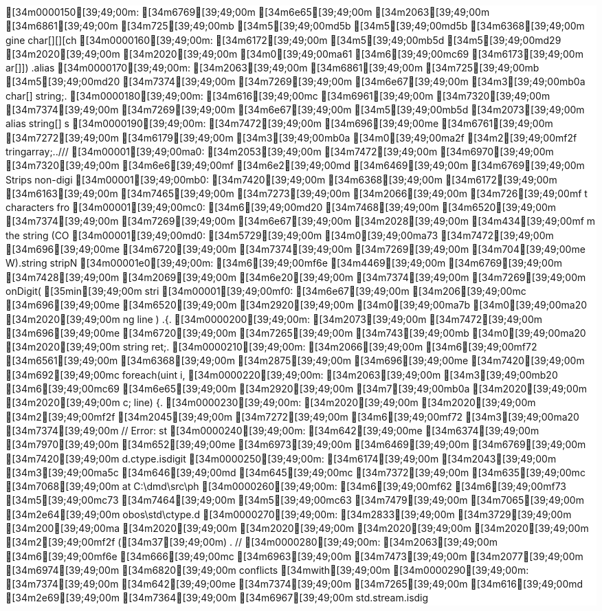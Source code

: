 [34m0000150[39;49;00m: [34m6769[39;49;00m [34m6e65[39;49;00m [34m2063[39;49;00m [34m6861[39;49;00m [34m725[39;49;00mb [34m5[39;49;00md5b [34m5[39;49;00md5b [34m6368[39;49;00m  gine char[][][ch
[34m0000160[39;49;00m: [34m6172[39;49;00m [34m5[39;49;00mb5d [34m5[39;49;00md29 [34m2020[39;49;00m [34m2020[39;49;00m [34m0[39;49;00ma61 [34m6[39;49;00mc69 [34m6173[39;49;00m  ar[]])    .alias
[34m0000170[39;49;00m: [34m2063[39;49;00m [34m6861[39;49;00m [34m725[39;49;00mb [34m5[39;49;00md20 [34m7374[39;49;00m [34m7269[39;49;00m [34m6e67[39;49;00m [34m3[39;49;00mb0a   char[] string;.
[34m0000180[39;49;00m: [34m616[39;49;00mc [34m6961[39;49;00m [34m7320[39;49;00m [34m7374[39;49;00m [34m7269[39;49;00m [34m6e67[39;49;00m [34m5[39;49;00mb5d [34m2073[39;49;00m  alias string[] s
[34m0000190[39;49;00m: [34m7472[39;49;00m [34m696[39;49;00me [34m6761[39;49;00m [34m7272[39;49;00m [34m6179[39;49;00m [34m3[39;49;00mb0a [34m0[39;49;00ma2f [34m2[39;49;00mf2f  tringarray;..///
[34m00001[39;49;00ma0: [34m2053[39;49;00m [34m7472[39;49;00m [34m6970[39;49;00m [34m7320[39;49;00m [34m6e6[39;49;00mf [34m6e2[39;49;00md [34m6469[39;49;00m [34m6769[39;49;00m   Strips non-digi
[34m00001[39;49;00mb0: [34m7420[39;49;00m [34m6368[39;49;00m [34m6172[39;49;00m [34m6163[39;49;00m [34m7465[39;49;00m [34m7273[39;49;00m [34m2066[39;49;00m [34m726[39;49;00mf  t characters fro
[34m00001[39;49;00mc0: [34m6[39;49;00md20 [34m7468[39;49;00m [34m6520[39;49;00m [34m7374[39;49;00m [34m7269[39;49;00m [34m6e67[39;49;00m [34m2028[39;49;00m [34m434[39;49;00mf  m the string (CO
[34m00001[39;49;00md0: [34m5729[39;49;00m [34m0[39;49;00ma73 [34m7472[39;49;00m [34m696[39;49;00me [34m6720[39;49;00m [34m7374[39;49;00m [34m7269[39;49;00m [34m704[39;49;00me  W).string stripN
[34m00001e0[39;49;00m: [34m6[39;49;00mf6e [34m4469[39;49;00m [34m6769[39;49;00m [34m7428[39;49;00m [34m2069[39;49;00m [34m6e20[39;49;00m [34m7374[39;49;00m [34m7269[39;49;00m  onDigit( [35min[39;49;00m stri
[34m00001[39;49;00mf0: [34m6e67[39;49;00m [34m206[39;49;00mc [34m696[39;49;00me [34m6520[39;49;00m [34m2920[39;49;00m [34m0[39;49;00ma7b [34m0[39;49;00ma20 [34m2020[39;49;00m  ng line ) .{.
[34m0000200[39;49;00m: [34m2073[39;49;00m [34m7472[39;49;00m [34m696[39;49;00me [34m6720[39;49;00m [34m7265[39;49;00m [34m743[39;49;00mb [34m0[39;49;00ma20 [34m2020[39;49;00m   string ret;.
[34m0000210[39;49;00m: [34m2066[39;49;00m [34m6[39;49;00mf72 [34m6561[39;49;00m [34m6368[39;49;00m [34m2875[39;49;00m [34m696[39;49;00me [34m7420[39;49;00m [34m692[39;49;00mc   foreach(uint i,
[34m0000220[39;49;00m: [34m2063[39;49;00m [34m3[39;49;00mb20 [34m6[39;49;00mc69 [34m6e65[39;49;00m [34m2920[39;49;00m [34m7[39;49;00mb0a [34m2020[39;49;00m [34m2020[39;49;00m   c; line) {.
[34m0000230[39;49;00m: [34m2020[39;49;00m [34m2020[39;49;00m [34m2[39;49;00mf2f [34m2045[39;49;00m [34m7272[39;49;00m [34m6[39;49;00mf72 [34m3[39;49;00ma20 [34m7374[39;49;00m      // Error: st
[34m0000240[39;49;00m: [34m642[39;49;00me [34m6374[39;49;00m [34m7970[39;49;00m [34m652[39;49;00me [34m6973[39;49;00m [34m6469[39;49;00m [34m6769[39;49;00m [34m7420[39;49;00m  d.ctype.isdigit
[34m0000250[39;49;00m: [34m6174[39;49;00m [34m2043[39;49;00m [34m3[39;49;00ma5c [34m646[39;49;00md [34m645[39;49;00mc [34m7372[39;49;00m [34m635[39;49;00mc [34m7068[39;49;00m  at C:\dmd\src\ph
[34m0000260[39;49;00m: [34m6[39;49;00mf62 [34m6[39;49;00mf73 [34m5[39;49;00mc73 [34m7464[39;49;00m [34m5[39;49;00mc63 [34m7479[39;49;00m [34m7065[39;49;00m [34m2e64[39;49;00m  obos\std\ctype.d
[34m0000270[39;49;00m: [34m2833[39;49;00m [34m3729[39;49;00m [34m200[39;49;00ma [34m2020[39;49;00m [34m2020[39;49;00m [34m2020[39;49;00m [34m2020[39;49;00m [34m2[39;49;00mf2f  ([34m37[39;49;00m) .        //
[34m0000280[39;49;00m: [34m2063[39;49;00m [34m6[39;49;00mf6e [34m666[39;49;00mc [34m6963[39;49;00m [34m7473[39;49;00m [34m2077[39;49;00m [34m6974[39;49;00m [34m6820[39;49;00m   conflicts [34mwith[39;49;00m
[34m0000290[39;49;00m: [34m7374[39;49;00m [34m642[39;49;00me [34m7374[39;49;00m [34m7265[39;49;00m [34m616[39;49;00md [34m2e69[39;49;00m [34m7364[39;49;00m [34m6967[39;49;00m  std.stream.isdig